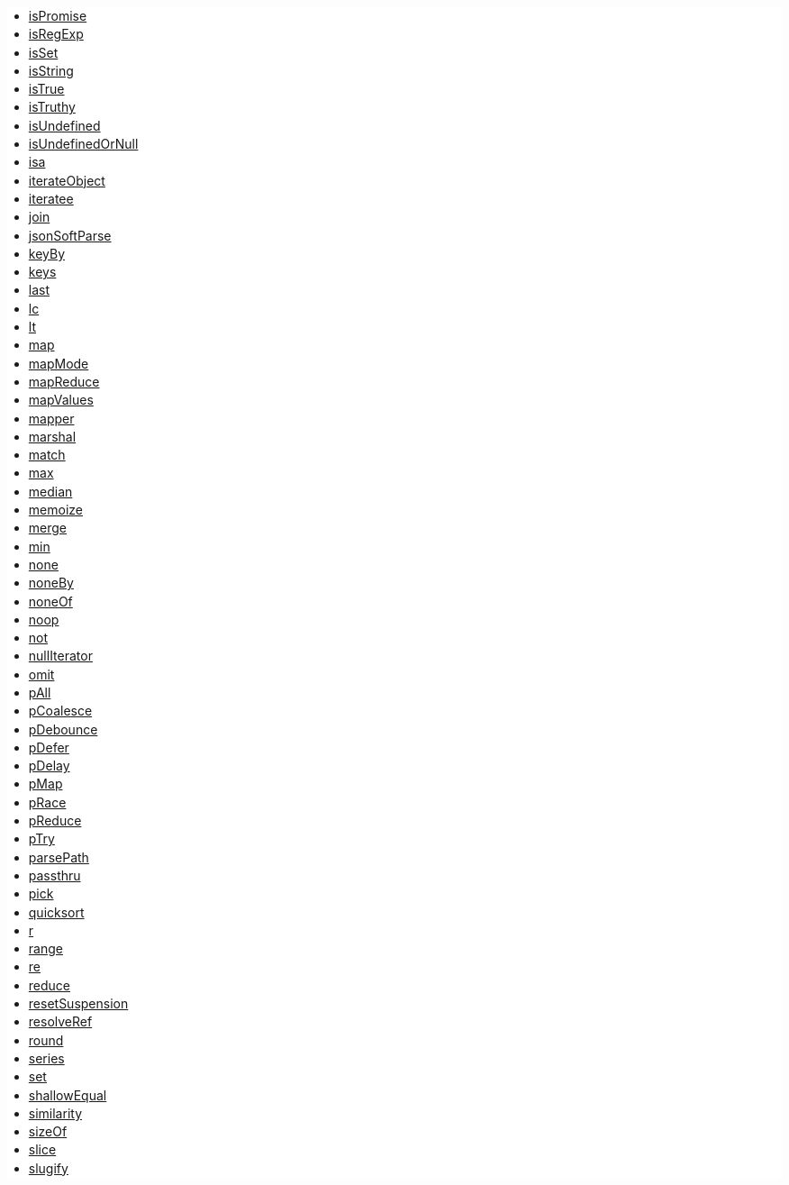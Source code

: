 - [isPromise](index.md#ispromise)
- [isRegExp](index.md#isregexp)
- [isSet](index.md#isset)
- [isString](index.md#isstring)
- [isTrue](index.md#istrue)
- [isTruthy](index.md#istruthy)
- [isUndefined](index.md#isundefined)
- [isUndefinedOrNull](index.md#isundefinedornull)
- [isa](index.md#isa)
- [iterateObject](index.md#iterateobject)
- [iteratee](index.md#iteratee)
- [join](index.md#join)
- [jsonSoftParse](index.md#jsonsoftparse)
- [keyBy](index.md#keyby)
- [keys](index.md#keys)
- [last](index.md#last)
- [lc](index.md#lc)
- [lt](index.md#lt)
- [map](index.md#map)
- [mapMode](index.md#mapmode-1)
- [mapReduce](index.md#mapreduce)
- [mapValues](index.md#mapvalues)
- [mapper](index.md#mapper)
- [marshal](index.md#marshal)
- [match](index.md#match)
- [max](index.md#max)
- [median](index.md#median)
- [memoize](index.md#memoize)
- [merge](index.md#merge)
- [min](index.md#min)
- [none](index.md#none)
- [noneBy](index.md#noneby)
- [noneOf](index.md#noneof)
- [noop](index.md#noop)
- [not](index.md#not)
- [nullIterator](index.md#nulliterator)
- [omit](index.md#omit)
- [pAll](index.md#pall)
- [pCoalesce](index.md#pcoalesce)
- [pDebounce](index.md#pdebounce)
- [pDefer](index.md#pdefer)
- [pDelay](index.md#pdelay)
- [pMap](index.md#pmap)
- [pRace](index.md#prace)
- [pReduce](index.md#preduce)
- [pTry](index.md#ptry)
- [parsePath](index.md#parsepath)
- [passthru](index.md#passthru)
- [pick](index.md#pick)
- [quicksort](index.md#quicksort)
- [r](index.md#r)
- [range](index.md#range)
- [re](index.md#re)
- [reduce](index.md#reduce)
- [resetSuspension](index.md#resetsuspension)
- [resolveRef](index.md#resolveref)
- [round](index.md#round)
- [series](index.md#series)
- [set](index.md#set)
- [shallowEqual](index.md#shallowequal)
- [similarity](index.md#similarity)
- [sizeOf](index.md#sizeof)
- [slice](index.md#slice)
- [slugify](index.md#slugify)